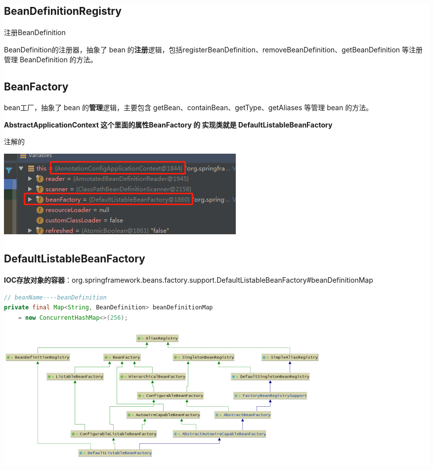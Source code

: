 

## BeanDefinitionRegistry

注册BeanDefinition

BeanDefinition的注册器，抽象了 bean 的**注册**逻辑，包括registerBeanDefinition、removeBeanDefinition、getBeanDefinition 等注册管理 BeanDefinition 的方法。



## BeanFactory  

bean工厂，抽象了 bean 的**管理**逻辑，主要包含 getBean、containBean、getType、getAliases 等管理 bean 的方法。

**AbstractApplicationContext 这个里面的属性BeanFactory   的  实现类就是   DefaultListableBeanFactory**

注解的

![image-20200923173837640](springIOC.assets/image-20200923173837640.png)

## DefaultListableBeanFactory

**IOC存放对象的容器**：org.springframework.beans.factory.support.DefaultListableBeanFactory#beanDefinitionMap

```java
// beanName----beanDefinition
private final Map<String, BeanDefinition> beanDefinitionMap 
    = new ConcurrentHashMap<>(256);
```



![image.png](springIOC.assets/1602053031607-fd00a145-67fa-4231-8cca-9186db5f2b00.png)
